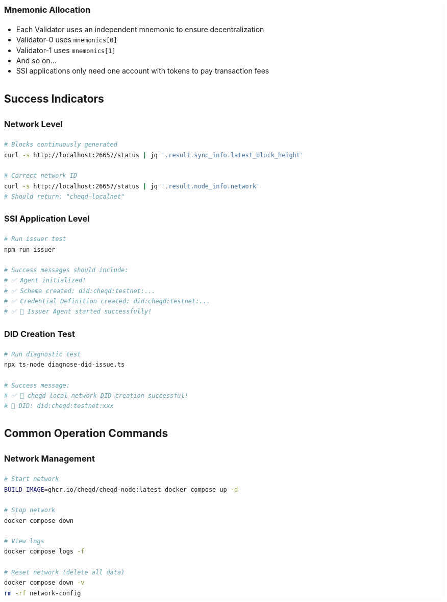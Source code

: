 ### Mnemonic Allocation
- Each Validator uses an independent mnemonic to ensure decentralization
- Validator-0 uses `mnemonics[0]`
- Validator-1 uses `mnemonics[1]`
- And so on...
- SSI applications only need one account with tokens to pay transaction fees

## Success Indicators

### Network Level
```bash
# Blocks continuously generated
curl -s http://localhost:26657/status | jq '.result.sync_info.latest_block_height'

# Correct network ID
curl -s http://localhost:26657/status | jq '.result.node_info.network'
# Should return: "cheqd-localnet"
```

### SSI Application Level
```bash
# Run issuer test
npm run issuer

# Success messages should include:
# ✅ Agent initialized!
# ✅ Schema created: did:cheqd:testnet:...
# ✅ Credential Definition created: did:cheqd:testnet:...
# ✅ 🚀 Issuer Agent started successfully!
```

### DID Creation Test
```bash
# Run diagnostic test
npx ts-node diagnose-did-issue.ts

# Success message:
# ✅ 🎉 cheqd local network DID creation successful!
# 📍 DID: did:cheqd:testnet:xxx
```

## Common Operation Commands

### Network Management
```bash
# Start network
BUILD_IMAGE=ghcr.io/cheqd/cheqd-node:latest docker compose up -d

# Stop network
docker compose down

# View logs
docker compose logs -f

# Reset network (delete all data)
docker compose down -v
rm -rf network-config
```
